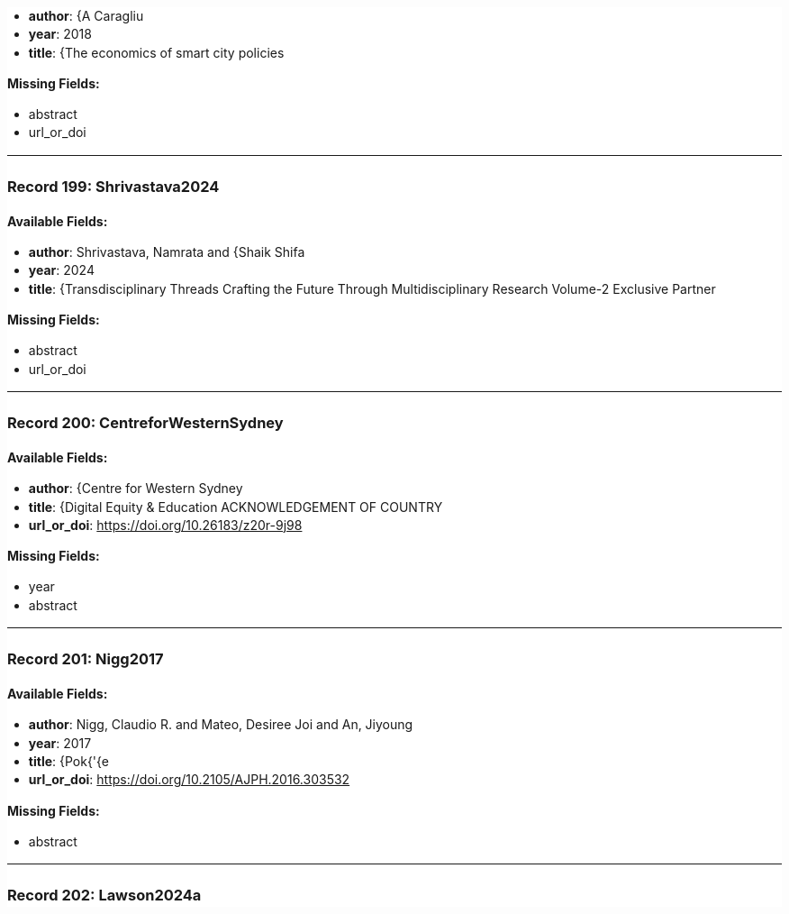 - **author**: {A Caragliu
- **year**: 2018
- **title**: {The economics of smart city policies

**Missing Fields:**

- abstract
- url_or_doi

---

### Record 199: Shrivastava2024

**Available Fields:**

- **author**: Shrivastava, Namrata and {Shaik Shifa
- **year**: 2024
- **title**: {Transdisciplinary Threads Crafting the Future Through Multidisciplinary Research Volume-2 Exclusive Partner

**Missing Fields:**

- abstract
- url_or_doi

---

### Record 200: CentreforWesternSydney

**Available Fields:**

- **author**: {Centre for Western Sydney
- **title**: {Digital Equity & Education ACKNOWLEDGEMENT OF COUNTRY
- **url_or_doi**: https://doi.org/10.26183/z20r-9j98

**Missing Fields:**

- year
- abstract

---

### Record 201: Nigg2017

**Available Fields:**

- **author**: Nigg, Claudio R. and Mateo, Desiree Joi and An, Jiyoung
- **year**: 2017
- **title**: {Pok{\'{e
- **url_or_doi**: https://doi.org/10.2105/AJPH.2016.303532

**Missing Fields:**

- abstract

---

### Record 202: Lawson2024a
